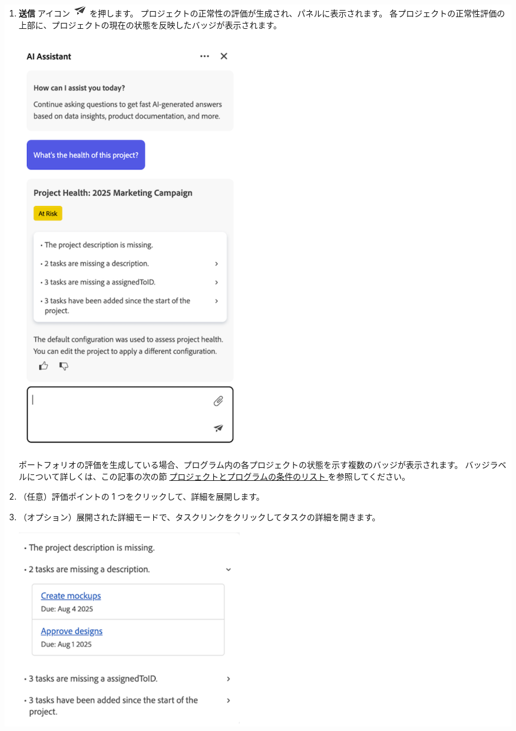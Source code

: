 1. **送信** アイコン ![&#x200B; 送信アイコン &#x200B;](assets/send-icon.png) を押します。 プロジェクトの正常性の評価が生成され、パネルに表示されます。 各プロジェクトの正常性評価の上部に、プロジェクトの現在の状態を反映したバッジが表示されます。

   ![&#x200B; プロジェクトの正常性の評価 &#x200B;](assets/health-assessment.png)

   ポートフォリオの評価を生成している場合、プログラム内の各プロジェクトの状態を示す複数のバッジが表示されます。 バッジラベルについて詳しくは、この記事の次の節 [&#x200B; プロジェクトとプログラムの条件のリスト &#x200B;](#project-and-program-conditions-list) を参照してください。

1. （任意）評価ポイントの 1 つをクリックして、詳細を展開します。

1. （オプション）展開された詳細モードで、タスクリンクをクリックしてタスクの詳細を開きます。

   ![&#x200B; 展開された詳細 &#x200B;](assets/expanded-details.png)
